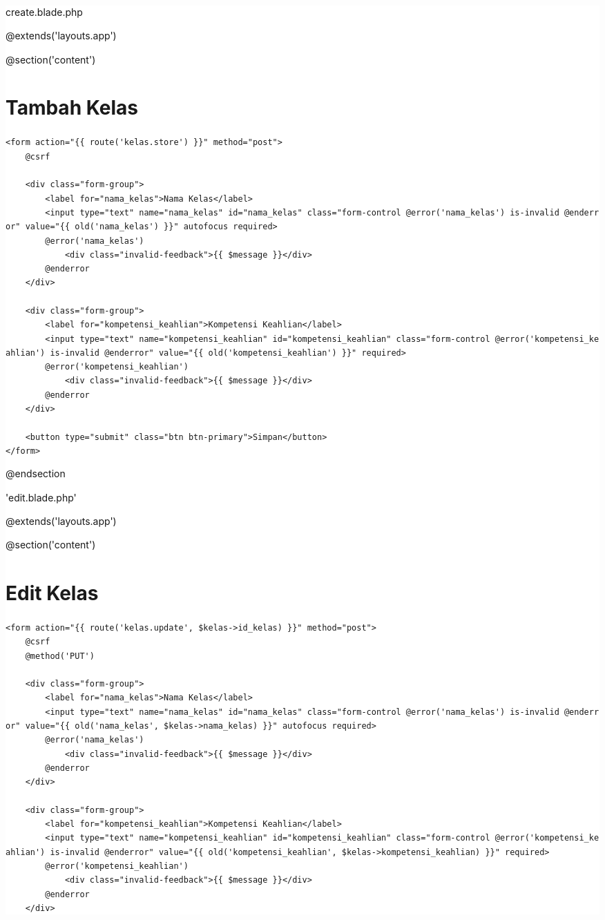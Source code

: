 

create.blade.php


@extends('layouts.app')

@section('content')
    <h1>Tambah Kelas</h1>

    <form action="{{ route('kelas.store') }}" method="post">
        @csrf

        <div class="form-group">
            <label for="nama_kelas">Nama Kelas</label>
            <input type="text" name="nama_kelas" id="nama_kelas" class="form-control @error('nama_kelas') is-invalid @enderror" value="{{ old('nama_kelas') }}" autofocus required>
            @error('nama_kelas')
                <div class="invalid-feedback">{{ $message }}</div>
            @enderror
        </div>

        <div class="form-group">
            <label for="kompetensi_keahlian">Kompetensi Keahlian</label>
            <input type="text" name="kompetensi_keahlian" id="kompetensi_keahlian" class="form-control @error('kompetensi_keahlian') is-invalid @enderror" value="{{ old('kompetensi_keahlian') }}" required>
            @error('kompetensi_keahlian')
                <div class="invalid-feedback">{{ $message }}</div>
            @enderror
        </div>

        <button type="submit" class="btn btn-primary">Simpan</button>
    </form>
@endsection




'edit.blade.php'


@extends('layouts.app')

@section('content')
    <h1>Edit Kelas</h1>

    <form action="{{ route('kelas.update', $kelas->id_kelas) }}" method="post">
        @csrf
        @method('PUT')

        <div class="form-group">
            <label for="nama_kelas">Nama Kelas</label>
            <input type="text" name="nama_kelas" id="nama_kelas" class="form-control @error('nama_kelas') is-invalid @enderror" value="{{ old('nama_kelas', $kelas->nama_kelas) }}" autofocus required>
            @error('nama_kelas')
                <div class="invalid-feedback">{{ $message }}</div>
            @enderror
        </div>

        <div class="form-group">
            <label for="kompetensi_keahlian">Kompetensi Keahlian</label>
            <input type="text" name="kompetensi_keahlian" id="kompetensi_keahlian" class="form-control @error('kompetensi_keahlian') is-invalid @enderror" value="{{ old('kompetensi_keahlian', $kelas->kompetensi_keahlian) }}" required>
            @error('kompetensi_keahlian')
                <div class="invalid-feedback">{{ $message }}</div>
            @enderror
        </div>
